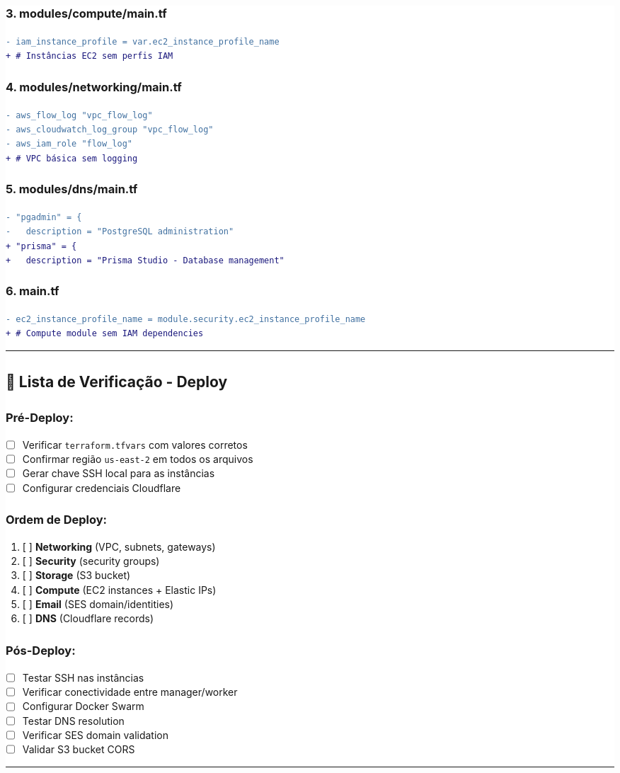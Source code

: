 ### **3. modules/compute/main.tf**
```diff
- iam_instance_profile = var.ec2_instance_profile_name
+ # Instâncias EC2 sem perfis IAM
```

### **4. modules/networking/main.tf**
```diff
- aws_flow_log "vpc_flow_log"
- aws_cloudwatch_log_group "vpc_flow_log"
- aws_iam_role "flow_log"
+ # VPC básica sem logging
```

### **5. modules/dns/main.tf**
```diff
- "pgadmin" = {
-   description = "PostgreSQL administration"
+ "prisma" = {
+   description = "Prisma Studio - Database management"
```

### **6. main.tf**
```diff
- ec2_instance_profile_name = module.security.ec2_instance_profile_name
+ # Compute module sem IAM dependencies
```

---

## 📝 **Lista de Verificação - Deploy**

### **Pré-Deploy:**
- [ ] Verificar `terraform.tfvars` com valores corretos
- [ ] Confirmar região `us-east-2` em todos os arquivos
- [ ] Gerar chave SSH local para as instâncias
- [ ] Configurar credenciais Cloudflare

### **Ordem de Deploy:**
1. [ ] **Networking** (VPC, subnets, gateways)
2. [ ] **Security** (security groups)
3. [ ] **Storage** (S3 bucket)
4. [ ] **Compute** (EC2 instances + Elastic IPs)
5. [ ] **Email** (SES domain/identities)
6. [ ] **DNS** (Cloudflare records)

### **Pós-Deploy:**
- [ ] Testar SSH nas instâncias
- [ ] Verificar conectividade entre manager/worker
- [ ] Configurar Docker Swarm
- [ ] Testar DNS resolution
- [ ] Verificar SES domain validation
- [ ] Validar S3 bucket CORS

---